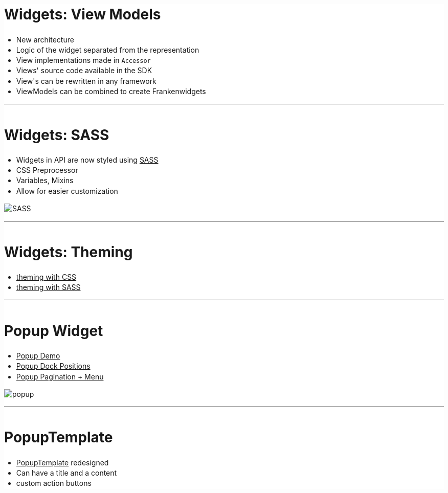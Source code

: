
# Widgets: View Models

- New architecture
- Logic of the widget separated from the representation
- View implementations made in `Accessor`
- Views' source code available in the SDK
- View's can be rewritten in any framework
- ViewModels can be combined to create Frankenwidgets

---

# Widgets: SASS

- Widgets in API are now styled using [SASS](http://sass-lang.com/)
- CSS Preprocessor
- Variables, Mixins
- Allow for easier customization

![SASS](./images/sass.png)

---

# Widgets: Theming

- [theming with CSS](./demo/theming/index.html)
- [theming with SASS](http://localhost/git/4.0master/test-apps/widgets/ui-corners/ui-corners.html)

---

# Popup Widget

- [Popup Demo](./demo/widgets/popup/custom-actions.html)
- [Popup Dock Positions](https://developers.arcgis.com/javascript/latest/sample-code/popup-docking-position/index.html)
- [Popup Pagination + Menu](http://localhost/git/4.0master/test-apps/widgets/popup/2d-async-features.html)

![popup](./images/popup.png)

---

# PopupTemplate

- [PopupTemplate](https://developers.arcgis.com/javascript/latest/api-reference/esri-PopupTemplate.html) redesigned
- Can have a title and a content
- custom action buttons
